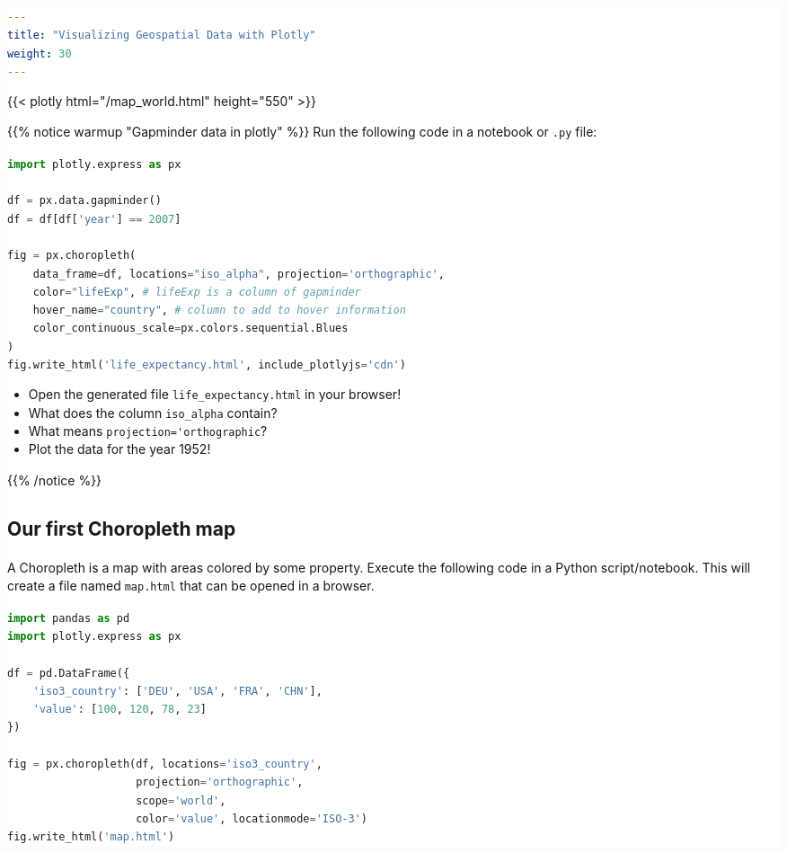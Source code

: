 ```yaml
---
title: "Visualizing Geospatial Data with Plotly"
weight: 30
---
```


{{< plotly html="/map_world.html" height="550" >}}


{{% notice warmup "Gapminder data in plotly" %}}
Run the following code in a notebook or `.py` file:

```python
import plotly.express as px

df = px.data.gapminder()
df = df[df['year'] == 2007]

fig = px.choropleth(
    data_frame=df, locations="iso_alpha", projection='orthographic',
    color="lifeExp", # lifeExp is a column of gapminder
    hover_name="country", # column to add to hover information
    color_continuous_scale=px.colors.sequential.Blues
)
fig.write_html('life_expectancy.html', include_plotlyjs='cdn')
```

- Open the generated file `life_expectancy.html` in your browser!
- What does the column `iso_alpha` contain?
- What means `projection='orthographic`?
- Plot the data for the year 1952!

{{% /notice %}}


## Our first Choropleth map

A Choropleth is a map with areas colored by some property. Execute the following  code in a Python script/notebook. This will create a file named `map.html` that can be opened in a browser.

```python
import pandas as pd
import plotly.express as px

df = pd.DataFrame({
    'iso3_country': ['DEU', 'USA', 'FRA', 'CHN'],
    'value': [100, 120, 78, 23]
})

fig = px.choropleth(df, locations='iso3_country', 
                    projection='orthographic',
                    scope='world',
                    color='value', locationmode='ISO-3')
fig.write_html('map.html')
```
